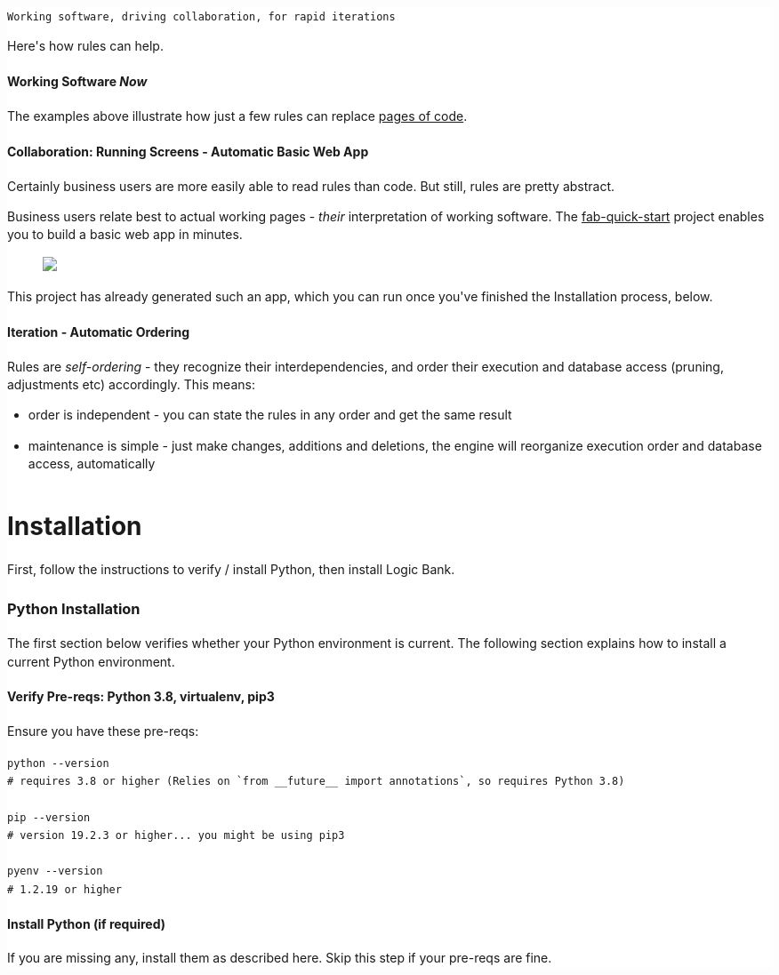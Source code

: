     Working software, driving collaboration, for rapid iterations

Here's how rules can help.

#### Working Software _Now_
The examples above illustrate how just a few rules can replace 
[pages of code](examples/nw/logic/legacy).

#### Collaboration: Running Screens - Automatic Basic Web App

Certainly business users are more easily able to
read rules than code.  But still, rules are
pretty abstract.

Business users relate best to actual working pages -
_their_ interpretation of working software.
The [fab-quick-start](https://github.com/valhuber/fab-quick-start/wiki)
project enables you to build a basic web app in minutes.

<figure><img src="images/fab.png"></figure>

This project has already generated such an app, which you can run
once you've finished the Installation process, below.

#### Iteration - Automatic Ordering
Rules are _self-ordering_ - they recognize their interdependencies,
and order their execution and database access (pruning, adjustments etc)
accordingly.  This means:

* order is independent - you can state the rules in any order
and get the same result

* maintenance is simple - just make changes, additions and deletions,
the engine will reorganize execution order and database access, automatically


# Installation
First, follow the instructions to verify / install Python, then install Logic Bank.

### Python Installation

The first section below verifies whether your Python environment is current.
The following section explains how to install a current Python environment.

#### Verify Pre-reqs: Python 3.8, virtualenv, pip3
Ensure you have these pre-reqs:
```
python --version
# requires 3.8 or higher (Relies on `from __future__ import annotations`, so requires Python 3.8)

pip --version
# version 19.2.3 or higher... you might be using pip3

pyenv --version
# 1.2.19 or higher
```
#### Install Python (if required)
If you are missing any, install them as described here.  Skip this step if your pre-reqs are fine.
